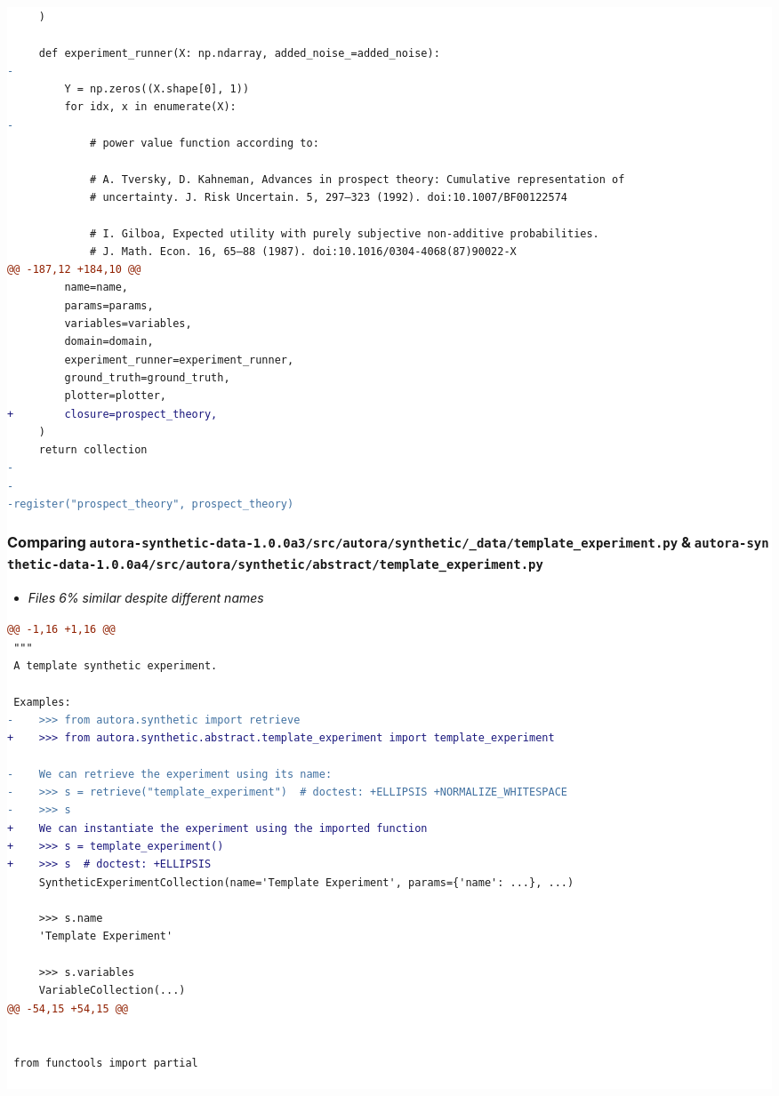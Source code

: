 ```diff
     )
 
     def experiment_runner(X: np.ndarray, added_noise_=added_noise):
-
         Y = np.zeros((X.shape[0], 1))
         for idx, x in enumerate(X):
-
             # power value function according to:
 
             # A. Tversky, D. Kahneman, Advances in prospect theory: Cumulative representation of
             # uncertainty. J. Risk Uncertain. 5, 297–323 (1992). doi:10.1007/BF00122574
 
             # I. Gilboa, Expected utility with purely subjective non-additive probabilities.
             # J. Math. Econ. 16, 65–88 (1987). doi:10.1016/0304-4068(87)90022-X
@@ -187,12 +184,10 @@
         name=name,
         params=params,
         variables=variables,
         domain=domain,
         experiment_runner=experiment_runner,
         ground_truth=ground_truth,
         plotter=plotter,
+        closure=prospect_theory,
     )
     return collection
-
-
-register("prospect_theory", prospect_theory)
```

### Comparing `autora-synthetic-data-1.0.0a3/src/autora/synthetic/_data/template_experiment.py` & `autora-synthetic-data-1.0.0a4/src/autora/synthetic/abstract/template_experiment.py`

 * *Files 6% similar despite different names*

```diff
@@ -1,16 +1,16 @@
 """
 A template synthetic experiment.
 
 Examples:
-    >>> from autora.synthetic import retrieve
+    >>> from autora.synthetic.abstract.template_experiment import template_experiment
 
-    We can retrieve the experiment using its name:
-    >>> s = retrieve("template_experiment")  # doctest: +ELLIPSIS +NORMALIZE_WHITESPACE
-    >>> s
+    We can instantiate the experiment using the imported function
+    >>> s = template_experiment()
+    >>> s  # doctest: +ELLIPSIS
     SyntheticExperimentCollection(name='Template Experiment', params={'name': ...}, ...)
 
     >>> s.name
     'Template Experiment'
 
     >>> s.variables
     VariableCollection(...)
@@ -54,15 +54,15 @@
 
 
 from functools import partial
 
```